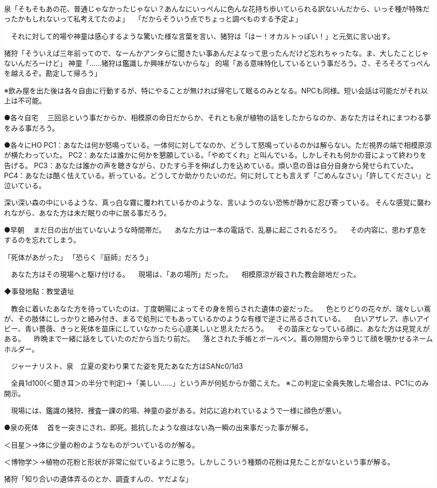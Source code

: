 泉「そもそもあの花、普通じゃなかったじゃない？あんなにいっぺんに色んな花持ち歩いていられる訳ないんだから、いっそ種が特殊だったかもしれないって私考えてたのよ」
　「だからそういう点でちょっと調べものする予定よ」

　それに対して的場や神童は感心するような驚いた様な言葉を言い、猪狩は「はー！オカルトっぽい！」と元気に言い出す。

猪狩「そういえば三年前ってので、なーんかアンタらに聞きたい事あんだよなって思ったんだけど忘れちゃったな。ま、大したことじゃないんだろーけど」
神童「……猪狩は鑑識しか興味がないからな」
的場「ある意味特化しているという事だろう。さ、そろそろてっぺんを越えるぞ。勘定して帰ろう」

※飲み屋を出た後は各々自由に行動するが、特にやることが無ければ帰宅して眠るのみとなる。NPCも同様。短い会話は可能だがそれ以上は不可能。

●各々自宅
　三回忌という事だからか、相模原の命日だからか、それとも泉が植物の話をしたからなのか、あなた方はそれにまつわる夢をみる事だろう。

●各々にHO
PC1：あなたは何か怒鳴っている。一体何に対してなのか、どうして怒鳴っているのかは解らない。ただ視界の端で相模原涼が横たわっていた。
PC2：あなたは誰かに何かを懇願している。「やめてくれ」と叫んでいる。しかしそれも何かの音によって終わりを告げる。
PC3：あなたは誰かの声を聴きながら、ひたすら手を伸ばし力を込めている。煩い息の音は自分自身から発せられていた。
PC4：あなたは酷く怯えている。祈っている。どうしてか助かりたいのだ。何に対してとも言えず「ごめんなさい」「許してください」と泣いている。

深い深い森の中にいるような、真っ白な霧に覆われているかのような、言いようのない恐怖が静かに忍び寄っている。
そんな感覚に襲われながら、あなた方は未だ眠りの中に居る事だろう。

●早朝
　まだ日の出が出ていないような時間帯だ。
　あなた方は一本の電話で、乱暴に起こされるだろう。
　その内容に、思わず息をするのを忘れてしまう。

「死体があがった」
「恐らく『庭師』だろう」

　あなた方はその現場へと駆け付ける。
　現場は、「あの場所」だった。
　相模原涼が殺された教会跡地だった。

◆事發地點：教堂遺址

　教会に着いたあなた方を待っていたのは、丁度朝陽によってその身を照らされた遺体の姿だった。
　色とりどりの花々が、瑞々しい蔦が、その肢体にしっかりと絡み付き、まるで処刑にでもあっているかのような有様で逆さに吊るされている。
　白いアザレア、赤いアイビー、青い薔薇、きっと死体を苗床にしていなかったら心底美しいと思えただろう。
　その苗床となっている顔に、あなた方は見覚えがある。
　昨晩まで一緒に話をしていたのだから当たり前だ。
　落とされた手帳とボールペン。蔦の隙間から辛うじて顔を覗かせるネームホルダー。

　ジャーナリスト、泉　立夏の変わり果てた姿を見たあなた方はSANc0/1d3

　全員1d100(＜聞き耳＞の半分で判定)→「美しい……」という声が何処からか聞こえた。
※この判定に全員失敗した場合は、PC1にのみ開示。


　現場には、鑑識の猪狩、捜査一課の的場、神童の姿がある。対応に追われているようで一様に顔色が悪い。

●泉の死体
　首を一突きにされ、即死。抵抗したような痕はない為一瞬の出来事だった事が解る。

＜目星＞→体に少量の粉のようなものがついているのが解る。

＜博物学＞→植物の花粉と形状が非常に似ているように思う。しかしこういう種類の花粉は見たことがないという事が解る。

猪狩「知り合いの遺体弄るのとか、調査すんの、ヤだよな」
